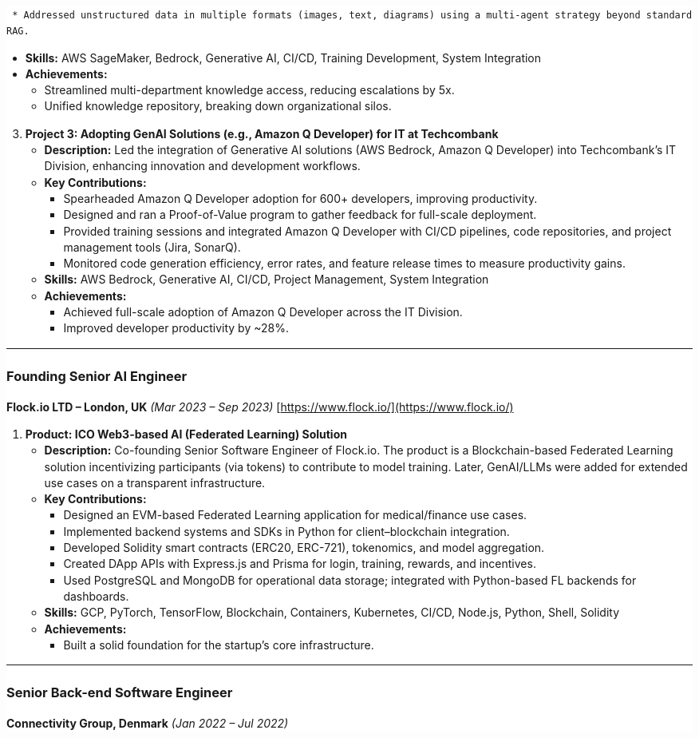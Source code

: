      * Addressed unstructured data in multiple formats (images, text, diagrams) using a multi-agent strategy beyond standard RAG.
   * **Skills:** AWS SageMaker, Bedrock, Generative AI, CI/CD, Training Development, System Integration
   * **Achievements:**
     * Streamlined multi-department knowledge access, reducing escalations by 5x.
     * Unified knowledge repository, breaking down organizational silos.
3. **Project 3: Adopting GenAI Solutions (e.g., Amazon Q Developer) for IT at Techcombank**
   * **Description:** Led the integration of Generative AI solutions (AWS Bedrock, Amazon Q Developer) into Techcombank’s IT Division, enhancing innovation and development workflows.
   * **Key Contributions:**
     * Spearheaded Amazon Q Developer adoption for 600+ developers, improving productivity.
     * Designed and ran a Proof-of-Value program to gather feedback for full-scale deployment.
     * Provided training sessions and integrated Amazon Q Developer with CI/CD pipelines, code repositories, and project management tools (Jira, SonarQ).
     * Monitored code generation efficiency, error rates, and feature release times to measure productivity gains.
   * **Skills:** AWS Bedrock, Generative AI, CI/CD, Project Management, System Integration
   * **Achievements:**
     * Achieved full-scale adoption of Amazon Q Developer across the IT Division.
     * Improved developer productivity by ~28%.

---

### Founding Senior AI Engineer

**Flock.io LTD – London, UK**
*(Mar 2023 – Sep 2023)*
[https://www.flock.io/](https://www.flock.io/)

1. **Product: ICO Web3-based AI (Federated Learning) Solution**
   * **Description:** Co-founding Senior Software Engineer of Flock.io. The product is a Blockchain-based Federated Learning solution incentivizing participants (via tokens) to contribute to model training. Later, GenAI/LLMs were added for extended use cases on a transparent infrastructure.
   * **Key Contributions:**
     * Designed an EVM-based Federated Learning application for medical/finance use cases.
     * Implemented backend systems and SDKs in Python for client–blockchain integration.
     * Developed Solidity smart contracts (ERC20, ERC-721), tokenomics, and model aggregation.
     * Created DApp APIs with Express.js and Prisma for login, training, rewards, and incentives.
     * Used PostgreSQL and MongoDB for operational data storage; integrated with Python-based FL backends for dashboards.
   * **Skills:** GCP, PyTorch, TensorFlow, Blockchain, Containers, Kubernetes, CI/CD, Node.js, Python, Shell, Solidity
   * **Achievements:**
     * Built a solid foundation for the startup’s core infrastructure.

---

### Senior Back-end Software Engineer

**Connectivity Group, Denmark**
*(Jan 2022 – Jul 2022)*
